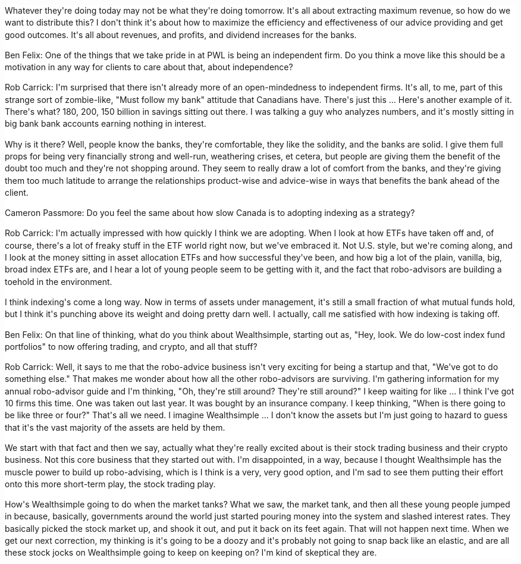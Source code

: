 Whatever they're doing today may not be what they're doing tomorrow. It's all about extracting maximum revenue, so how do we want to distribute this? I don't think it's about how to maximize the efficiency and effectiveness of our advice providing and get good outcomes. It's all about revenues, and profits, and dividend increases for the banks.

Ben Felix: One of the things that we take pride in at PWL is being an independent firm. Do you think a move like this should be a motivation in any way for clients to care about that, about independence?

Rob Carrick: I'm surprised that there isn't already more of an open-mindedness to independent firms. It's all, to me, part of this strange sort of zombie-like, "Must follow my bank" attitude that Canadians have. There's just this ... Here's another example of it. There's what? 180, 200, 150 billion in savings sitting out there. I was talking a guy who analyzes numbers, and it's mostly sitting in big bank bank accounts earning nothing in interest.

Why is it there? Well, people know the banks, they're comfortable, they like the solidity, and the banks are solid. I give them full props for being very financially strong and well-run, weathering crises, et cetera, but people are giving them the benefit of the doubt too much and they're not shopping around. They seem to really draw a lot of comfort from the banks, and they're giving them too much latitude to arrange the relationships product-wise and advice-wise in ways that benefits the bank ahead of the client.

Cameron Passmore: Do you feel the same about how slow Canada is to adopting indexing as a strategy?

Rob Carrick: I'm actually impressed with how quickly I think we are adopting. When I look at how ETFs have taken off and, of course, there's a lot of freaky stuff in the ETF world right now, but we've embraced it. Not U.S. style, but we're coming along, and I look at the money sitting in asset allocation ETFs and how successful they've been, and how big a lot of the plain, vanilla, big, broad index ETFs are, and I hear a lot of young people seem to be getting with it, and the fact that robo-advisors are building a toehold in the environment.

I think indexing's come a long way. Now in terms of assets under management, it's still a small fraction of what mutual funds hold, but I think it's punching above its weight and doing pretty darn well. I actually, call me satisfied with how indexing is taking off.

Ben Felix: On that line of thinking, what do you think about Wealthsimple, starting out as, "Hey, look. We do low-cost index fund portfolios" to now offering trading, and crypto, and all that stuff?

Rob Carrick: Well, it says to me that the robo-advice business isn't very exciting for being a startup and that, "We've got to do something else." That makes me wonder about how all the other robo-advisors are surviving. I'm gathering information for my annual robo-advisor guide and I'm thinking, "Oh, they're still around? They're still around?" I keep waiting for like ... I think I've got 10 firms this time. One was taken out last year. It was bought by an insurance company. I keep thinking, "When is there going to be like three or four?" That's all we need. I imagine Wealthsimple ... I don't know the assets but I'm just going to hazard to guess that it's the vast majority of the assets are held by them.

We start with that fact and then we say, actually what they're really excited about is their stock trading business and their crypto business. Not this core business that they started out with. I'm disappointed, in a way, because I thought Wealthsimple has the muscle power to build up robo-advising, which is I think is a very, very good option, and I'm sad to see them putting their effort onto this more short-term play, the stock trading play.

How's Wealthsimple going to do when the market tanks? What we saw, the market tank, and then all these young people jumped in because, basically, governments around the world just started pouring money into the system and slashed interest rates. They basically picked the stock market up, and shook it out, and put it back on its feet again. That will not happen next time. When we get our next correction, my thinking is it's going to be a doozy and it's probably not going to snap back like an elastic, and are all these stock jocks on Wealthsimple going to keep on keeping on? I'm kind of skeptical they are.
